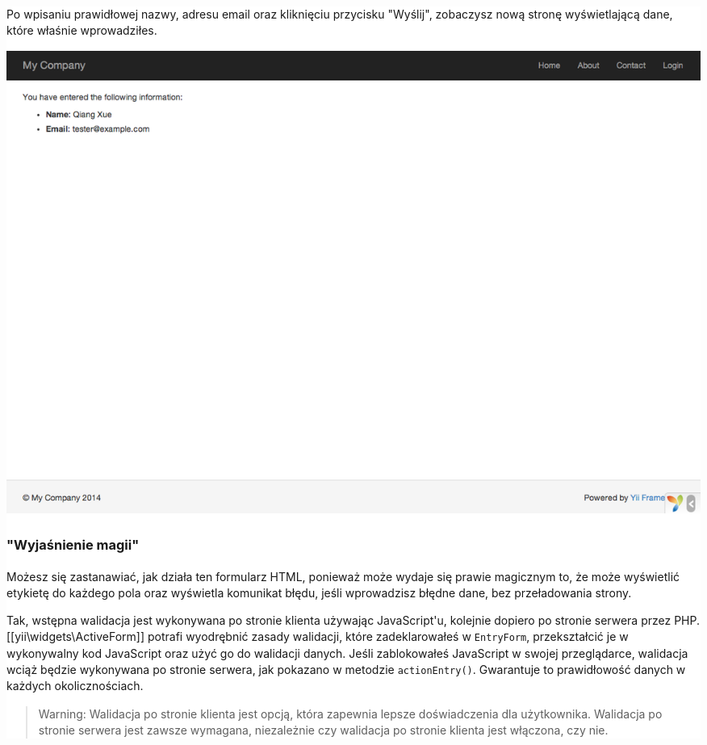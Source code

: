 Po wpisaniu prawidłowej nazwy, adresu email oraz kliknięciu przycisku "Wyślij", zobaczysz nową stronę wyświetlającą dane, które właśnie wprowadziłes.

![Potwierdzenie](../guide/images/start-entry-confirmation.png)


### "Wyjaśnienie magii" <span id="magic-explained"></span>

Możesz się zastanawiać, jak działa ten formularz HTML, ponieważ może wydaje się prawie magicznym to, że może wyświetlić etykietę do każdego pola oraz wyświetla komunikat błędu, jeśli wprowadzisz błędne dane, bez przeładowania strony.

Tak, wstępna walidacja jest wykonywana po stronie klienta używając JavaScript'u, kolejnie dopiero po stronie serwera przez PHP.
[[yii\widgets\ActiveForm]] potrafi wyodrębnić zasady walidacji, które zadeklarowałeś w `EntryForm`, przekształcić je w wykonywalny kod JavaScript oraz użyć go do walidacji danych. 
Jeśli zablokowałeś JavaScript w swojej przeglądarce, walidacja wciąż będzie wykonywana po stronie serwera, jak pokazano w metodzie `actionEntry()`. 
Gwarantuje to prawidłowość danych w każdych okolicznościach.

> Warning: Walidacja po stronie klienta jest opcją, która zapewnia lepsze doświadczenia dla użytkownika. Walidacja po stronie serwera jest zawsze wymagana, niezależnie czy walidacja po stronie klienta jest włączona, czy nie.

